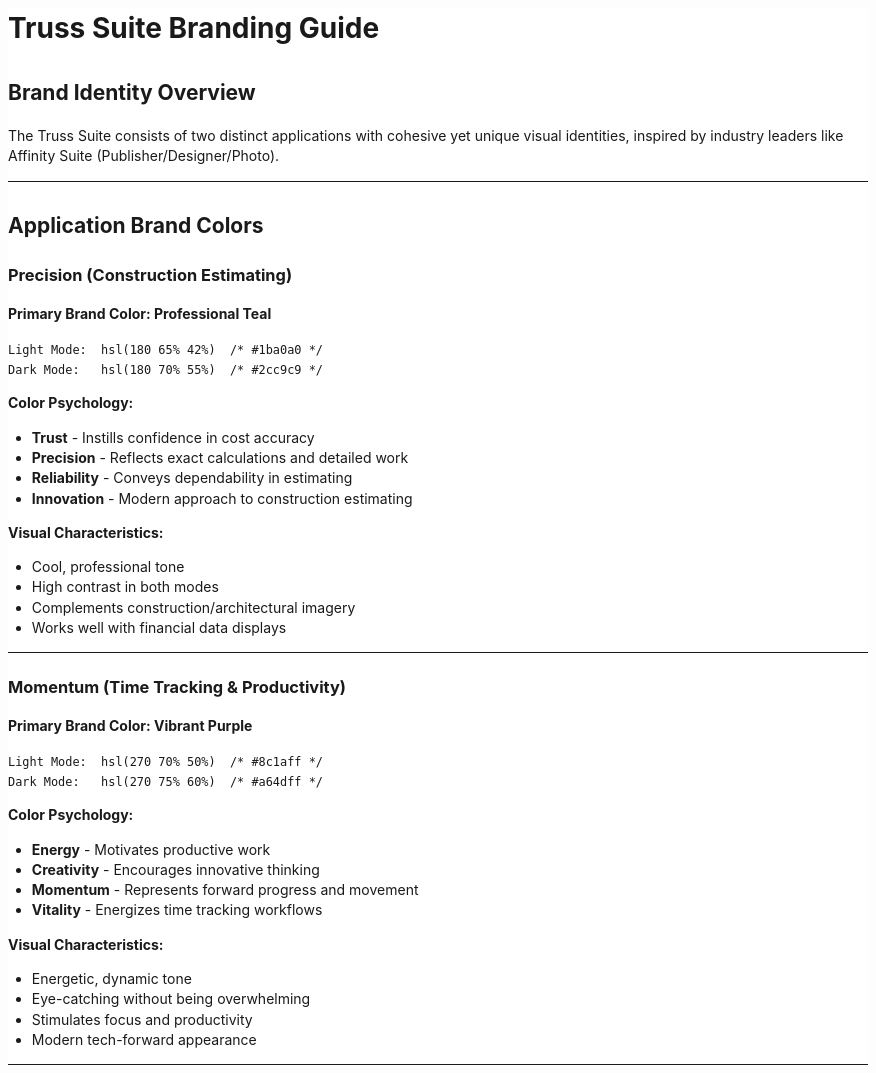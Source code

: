 # Truss Suite Branding Guide

## Brand Identity Overview

The Truss Suite consists of two distinct applications with cohesive yet unique visual identities,
inspired by industry leaders like Affinity Suite (Publisher/Designer/Photo).

---

## Application Brand Colors

### **Precision** (Construction Estimating)

**Primary Brand Color: Professional Teal**

```
Light Mode:  hsl(180 65% 42%)  /* #1ba0a0 */
Dark Mode:   hsl(180 70% 55%)  /* #2cc9c9 */
```

**Color Psychology:**

- **Trust** - Instills confidence in cost accuracy
- **Precision** - Reflects exact calculations and detailed work
- **Reliability** - Conveys dependability in estimating
- **Innovation** - Modern approach to construction estimating

**Visual Characteristics:**

- Cool, professional tone
- High contrast in both modes
- Complements construction/architectural imagery
- Works well with financial data displays

---

### **Momentum** (Time Tracking & Productivity)

**Primary Brand Color: Vibrant Purple**

```
Light Mode:  hsl(270 70% 50%)  /* #8c1aff */
Dark Mode:   hsl(270 75% 60%)  /* #a64dff */
```

**Color Psychology:**

- **Energy** - Motivates productive work
- **Creativity** - Encourages innovative thinking
- **Momentum** - Represents forward progress and movement
- **Vitality** - Energizes time tracking workflows

**Visual Characteristics:**

- Energetic, dynamic tone
- Eye-catching without being overwhelming
- Stimulates focus and productivity
- Modern tech-forward appearance

---